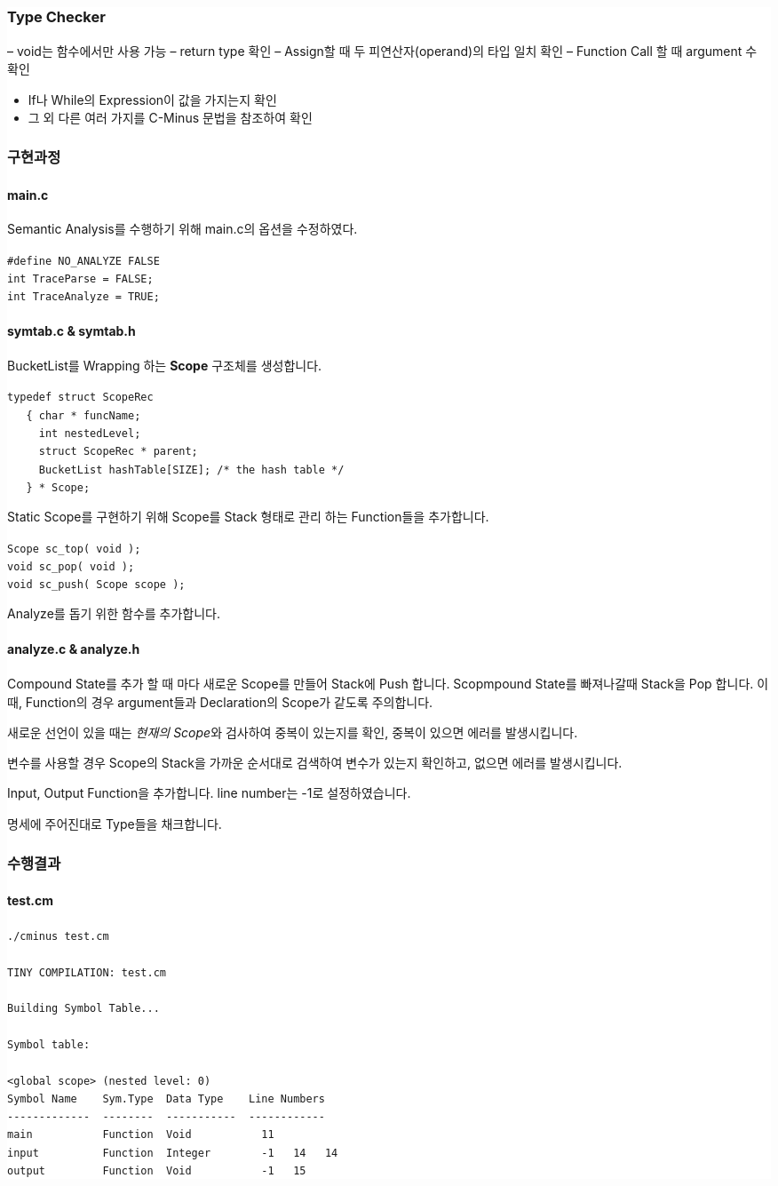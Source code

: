 ### Type Checker
– void는 함수에서만 사용 가능
– return type 확인
– Assign할 때 두 피연산자(operand)의 타입 일치 확인
– Function Call 할 때 argument 수 확인
- If나 While의 Expression이 값을 가지는지 확인
- 그 외 다른 여러 가지를 C-Minus 문법을 참조하여 확인

### 구현과정
#### main.c
Semantic Analysis를 수행하기 위해 main.c의 옵션을 수정하였다.
```
#define NO_ANALYZE FALSE
int TraceParse = FALSE;
int TraceAnalyze = TRUE;
```

#### symtab.c & symtab.h
BucketList를 Wrapping 하는 **Scope** 구조체를 생성합니다.
```
typedef struct ScopeRec
   { char * funcName;
     int nestedLevel;
     struct ScopeRec * parent;
     BucketList hashTable[SIZE]; /* the hash table */
   } * Scope;
```

Static Scope를 구현하기 위해 Scope를 Stack 형태로 관리 하는 Function들을 추가합니다.
```
Scope sc_top( void );
void sc_pop( void );
void sc_push( Scope scope );
```
Analyze를 돕기 위한 함수를 추가합니다.

#### analyze.c & analyze.h
Compound State를 추가 할 때 마다 새로운 Scope를 만들어 Stack에 Push 합니다. Scopmpound State를 빠져나갈때 Stack을 Pop 합니다.
이 때, Function의 경우 argument들과 Declaration의 Scope가 같도록 주의합니다.

새로운 선언이 있을 때는 *현재의 Scope*와 검사하여 중복이 있는지를 확인, 중복이 있으면 에러를 발생시킵니다.

변수를 사용할 경우 Scope의 Stack을 가까운 순서대로 검색하여 변수가 있는지 확인하고, 없으면 에러를 발생시킵니다.

Input, Output Function을 추가합니다. line number는 -1로 설정하였습니다.

명세에 주어진대로 Type들을 채크합니다.

### 수행결과
#### test.cm
```
./cminus test.cm

TINY COMPILATION: test.cm

Building Symbol Table...

Symbol table:

<global scope> (nested level: 0)
Symbol Name    Sym.Type  Data Type    Line Numbers
-------------  --------  -----------  ------------
main           Function  Void           11
input          Function  Integer        -1   14   14
output         Function  Void           -1   15
```